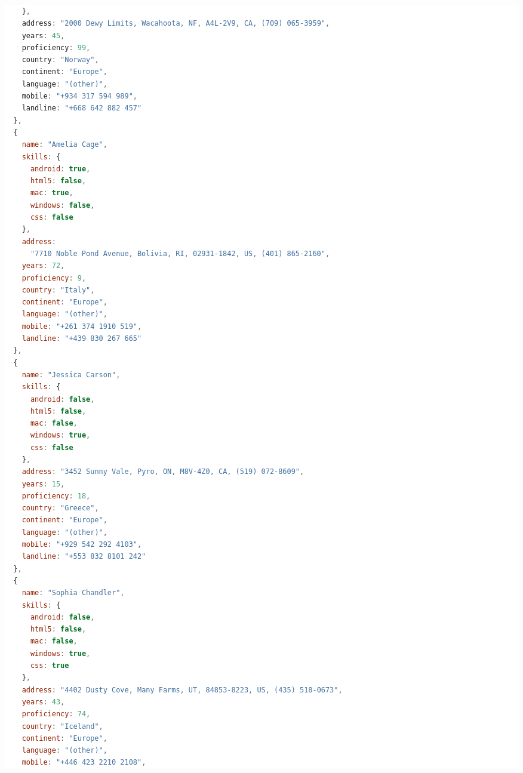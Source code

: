 ```js
    },
    address: "2000 Dewy Limits, Wacahoota, NF, A4L-2V9, CA, (709) 065-3959",
    years: 45,
    proficiency: 99,
    country: "Norway",
    continent: "Europe",
    language: "(other)",
    mobile: "+934 317 594 989",
    landline: "+668 642 882 457"
  },
  {
    name: "Amelia Cage",
    skills: {
      android: true,
      html5: false,
      mac: true,
      windows: false,
      css: false
    },
    address:
      "7710 Noble Pond Avenue, Bolivia, RI, 02931-1842, US, (401) 865-2160",
    years: 72,
    proficiency: 9,
    country: "Italy",
    continent: "Europe",
    language: "(other)",
    mobile: "+261 374 1910 519",
    landline: "+439 830 267 665"
  },
  {
    name: "Jessica Carson",
    skills: {
      android: false,
      html5: false,
      mac: false,
      windows: true,
      css: false
    },
    address: "3452 Sunny Vale, Pyro, ON, M8V-4Z0, CA, (519) 072-8609",
    years: 15,
    proficiency: 18,
    country: "Greece",
    continent: "Europe",
    language: "(other)",
    mobile: "+929 542 292 4103",
    landline: "+553 832 8101 242"
  },
  {
    name: "Sophia Chandler",
    skills: {
      android: false,
      html5: false,
      mac: false,
      windows: true,
      css: true
    },
    address: "4402 Dusty Cove, Many Farms, UT, 84853-8223, US, (435) 518-0673",
    years: 43,
    proficiency: 74,
    country: "Iceland",
    continent: "Europe",
    language: "(other)",
    mobile: "+446 423 2210 2108",
```